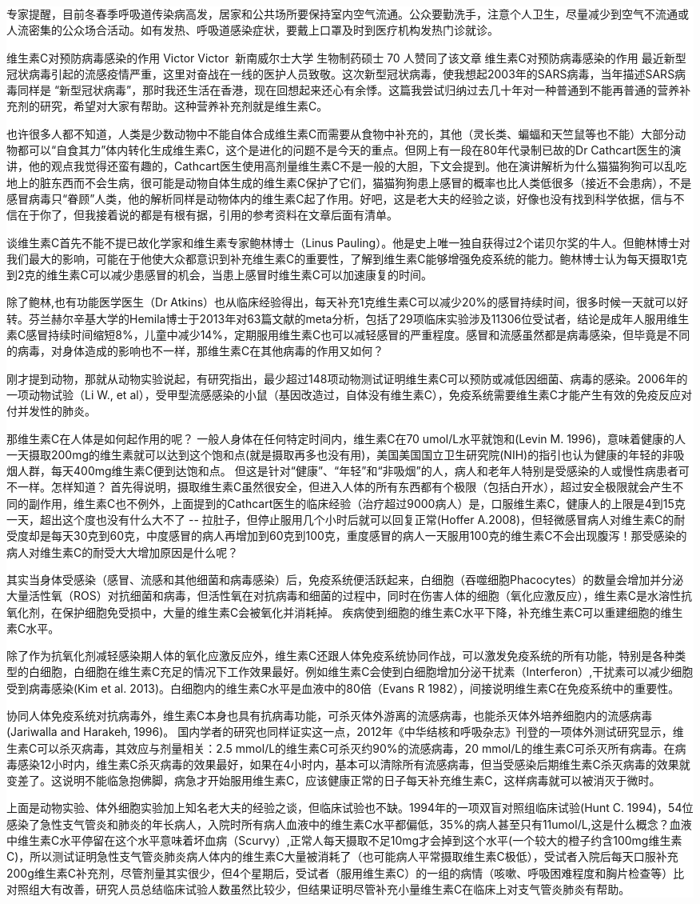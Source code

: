 专家提醒，目前冬春季呼吸道传染病高发，居家和公共场所要保持室内空气流通。公众要勤洗手，注意个人卫生，尽量减少到空气不流通或人流密集的公众场合活动。如有发热、呼吸道感染症状，要戴上口罩及时到医疗机构发热门诊就诊。










维生素C对预防病毒感染的作用
Victor
Victor
​
新南威尔士大学 生物制药硕士
70 人赞同了该文章
维生素C对预防病毒感染的作用
最近新型冠状病毒引起的流感疫情严重，这里对奋战在一线的医护人员致敬。这次新型冠状病毒，使我想起2003年的SARS病毒，当年描述SARS病毒同样是 “新型冠状病毒”，那时我还生活在香港，现在回想起来还心有余悸。这篇我尝试归纳过去几十年对一种普通到不能再普通的营养补充剂的研究，希望对大家有帮助。这种营养补充剂就是维生素C。

也许很多人都不知道，人类是少数动物中不能自体合成维生素C而需要从食物中补充的，其他（灵长类、蝙蝠和天竺鼠等也不能）大部分动物都可以“自食其力”体内转化生成维生素C，这个是进化的问题不是今天的重点。但网上有一段在80年代录制已故的Dr Cathcart医生的演讲，他的观点我觉得还蛮有趣的，Cathcart医生使用高剂量维生素C不是一般的大胆，下文会提到。他在演讲解析为什么猫猫狗狗可以乱吃地上的脏东西而不会生病，很可能是动物自体生成的维生素C保护了它们，猫猫狗狗患上感冒的概率也比人类低很多（接近不会患病），不是感冒病毒只“眷顾”人类，他的解析同样是动物体内的维生素C起了作用。好吧，这是老大夫的经验之谈，好像也没有找到科学依据，信与不信在于你了，但我接着说的都是有根有据，引用的参考资料在文章后面有清单。

谈维生素C首先不能不提已故化学家和维生素专家鲍林博士（Linus Pauling）。他是史上唯一独自获得过2个诺贝尔奖的牛人。但鲍林博士对我们最大的影响，可能在于他使大众都意识到补充维生素C的重要性，了解到维生素C能够增强免疫系统的能力。鲍林博士认为每天摄取1克到2克的维生素C可以减少患感冒的机会，当患上感冒时维生素C可以加速康复的时间。


除了鲍林,也有功能医学医生（Dr Atkins）也从临床经验得出，每天补充1克维生素C可以减少20%的感冒持续时间，很多时候一天就可以好转。芬兰赫尔辛基大学的Hemila博士于2013年对63篇文献的meta分析，包括了29项临床实验涉及11306位受试者，结论是成年人服用维生素C感冒持续时间缩短8%，儿童中减少14%，定期服用维生素C也可以减轻感冒的严重程度。感冒和流感虽然都是病毒感染，但毕竟是不同的病毒，对身体造成的影响也不一样，那维生素C在其他病毒的作用又如何？

刚才提到动物，那就从动物实验说起，有研究指出，最少超过148项动物测试证明维生素C可以预防或减低因细菌、病毒的感染。2006年的一项动物试验（Li W., et al），受甲型流感感染的小鼠（基因改造过，自体没有维生素C），免疫系统需要维生素C才能产生有效的免疫反应对付并发性的肺炎。

那维生素C在人体是如何起作用的呢？ 一般人身体在任何特定时间内，维生素C在70 umol/L水平就饱和(Levin M. 1996)，意味着健康的人一天摄取200mg的维生素就可以达到这个饱和点(就是摄取再多也没有用)，美国美国国立卫生研究院(NIH)的指引也认为健康的年轻的非吸烟人群，每天400mg维生素C便到达饱和点。 但这是针对“健康”、“年轻”和“非吸烟”的人，病人和老年人特别是受感染的人或慢性病患者可不一样。怎样知道？ 首先得说明，摄取维生素C虽然很安全，但进入人体的所有东西都有个极限（包括白开水），超过安全极限就会产生不同的副作用，维生素C也不例外，上面提到的Cathcart医生的临床经验（治疗超过9000病人）是，口服维生素C，健康人的上限是4到15克一天，超出这个度也没有什么大不了 -- 拉肚子，但停止服用几个小时后就可以回复正常(Hoffer A.2008)，但轻微感冒病人对维生素C的耐受度却是每天30克到60克，中度感冒的病人再增加到60克到100克，重度感冒的病人一天服用100克的维生素C不会出现腹泻！那受感染的病人对维生素C的耐受大大增加原因是什么呢？

其实当身体受感染（感冒、流感和其他细菌和病毒感染）后，免疫系统便活跃起来，白细胞（吞噬细胞Phacocytes）的数量会增加并分泌大量活性氧（ROS）对抗细菌和病毒，但活性氧在对抗病毒和细菌的过程中，同时在伤害人体的细胞（氧化应激反应），维生素C是水溶性抗氧化剂，在保护细胞免受损中，大量的维生素C会被氧化并消耗掉。 疾病使到细胞的维生素C水平下降，补充维生素C可以重建细胞的维生素C水平。

除了作为抗氧化剂减轻感染期人体的氧化应激反应外，维生素C还跟人体免疫系统协同作战，可以激发免疫系统的所有功能，特别是各种类型的白细胞，白细胞在维生素C充足的情况下工作效果最好。例如维生素C会使到白细胞增加分泌干扰素（Interferon）,干扰素可以减少细胞受到病毒感染(Kim et al. 2013)。白细胞内的维生素C水平是血液中的80倍（Evans R 1982），间接说明维生素C在免疫系统中的重要性。






协同人体免疫系统对抗病毒外，维生素C本身也具有抗病毒功能，可杀灭体外游离的流感病毒，也能杀灭体外培养细胞内的流感病毒(Jariwalla and Harakeh, 1996)。 国内学者的研究也同样证实这一点，2012年《中华结核和呼吸杂志》刊登的一项体外测试研究显示，维生素C可以杀灭病毒，其效应与剂量相关：2.5 mmol/L的维生素C可杀灭约90%的流感病毒，20 mmol/L的维生素C可杀灭所有病毒。在病毒感染12小时内，维生素C杀灭病毒的效果最好，如果在4小时内，基本可以清除所有流感病毒，但当受感染后期维生素C杀灭病毒的效果就变差了。这说明不能临急抱佛脚，病急才开始服用维生素C，应该健康正常的日子每天补充维生素C，这样病毒就可以被消灭于微时。

上面是动物实验、体外细胞实验加上知名老大夫的经验之谈，但临床试验也不缺。1994年的一项双盲对照组临床试验(Hunt C. 1994)，54位感染了急性支气管炎和肺炎的年长病人，入院时所有病人血液中的维生素C水平都偏低，35%的病人甚至只有11umol/L,这是什么概念？血液中维生素C水平停留在这个水平意味着坏血病（Scurvy）,正常人每天摄取不足10mg才会掉到这个水平(一个较大的橙子约含100mg维生素C)，所以测试证明急性支气管炎肺炎病人体内的维生素C大量被消耗了（也可能病人平常摄取维生素C极低），受试者入院后每天口服补充200g维生素C补充剂，尽管剂量其实很少，但4个星期后，受试者（服用维生素C）的一组的病情（咳嗽、呼吸困难程度和胸片检查等）比对照组大有改善，研究人员总结临床试验人数虽然比较少，但结果证明尽管补充小量维生素C在临床上对支气管炎肺炎有帮助。
